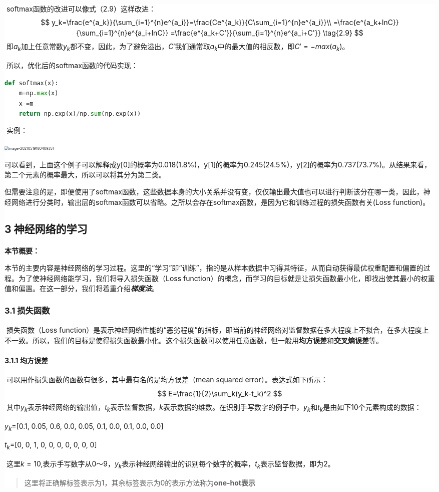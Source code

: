 ​		softmax函数的改进可以像式（2.9）这样改进：
$$
y_k=\frac{e^{a_k}}{\sum_{i=1}^{n}e^{a_i}}=\frac{Ce^{a_k}}{C\sum_{i=1}^{n}e^{a_i}}\\
=\frac{e^{a_k+lnC}}{\sum_{i=1}^{n}e^{a_i+lnC}}
=\frac{e^{a_k+C'}}{\sum_{i=1}^{n}e^{a_i+C'}}
\tag{2.9}
$$
​		即$a_k$加上任意常数$y_k$都不变，因此，为了避免溢出，$C'$我们通常取$a_k$中的最大值的相反数，即$C'=-max(a_k)$。

​		所以，优化后的softmax函数的代码实现：

```python
def softmax(x):
  	m=np.max(x)
    x-=m
    return np.exp(x)/np.sum(np.exp(x))
```

​		实例：

<img src="/Users/zhoukuan/Library/Application Support/typora-user-images/image-20210519180409351.png" alt="image-20210519180409351" style="zoom:50%;" />

​		可以看到，上面这个例子可以解释成y[0]的概率为0.018(1.8%)，y[1]的概率为0.245(24.5%)，y[2]的概率为0.737(73.7%)。从结果来看，第二个元素的概率最大，所以可以将其分为第二类。

​		但需要注意的是，即便使用了softmax函数，这些数据本身的大小关系并没有变，仅仅输出最大值也可以进行判断该分在哪一类，因此，神经网络进行分类时，输出层的softmax函数可以省略。之所以会存在softmax函数，是因为它和训练过程的损失函数有关(Loss function)。



## 3 神经网络的学习

**本节概要：**

​		本节的主要内容是神经网络的学习过程。这里的“学习”即“训练”，指的是从样本数据中习得其特征，从而自动获得最优权重配置和偏置的过程。为了使神经网络能学习，我们将导入损失函数（Loss function）的概念，而学习的目标就是让损失函数最小化，即找出使其最小的权重值和偏置。在这一部分，我们将着重介绍***梯度法***。

### 3.1 损失函数

​		损失函数（Loss function）是表示神经网络性能的“恶劣程度”的指标，即当前的神经网络对监督数据在多大程度上不拟合，在多大程度上不一致。所以，我们的目标是使得损失函数最小化。这个损失函数可以使用任意函数，但一般用**均方误差**和**交叉熵误差**等。

#### 3.1.1 均方误差

​		可以用作损失函数的函数有很多，其中最有名的是均方误差（mean squared error）。表达式如下所示：
$$
E=\frac{1}{2}\sum_k(y_k-t_k)^2
$$
​		其中$y_k$表示神经网络的输出值，$t_k$表示监督数据，$k$表示数据的维数。在识别手写数字的例子中，$y_k$和$t_k$是由如下10个元素构成的数据：

$y_k$=[0.1,  0.05,  0.6,  0.0,  0.05,  0.1,  0.0,  0.1,  0.0,  0.0]

$t_k$=[0,  0,  1,  0,  0,  0,  0,  0,  0,  0]

​		这里$k=10$,表示手写数字从0～9，$y_k$表示神经网络输出的识别每个数字的概率，$t_k$表示监督数据，即为2。

> 这里将正确解标签表示为1，其余标签表示为0的表示方法称为**one-hot表示**
